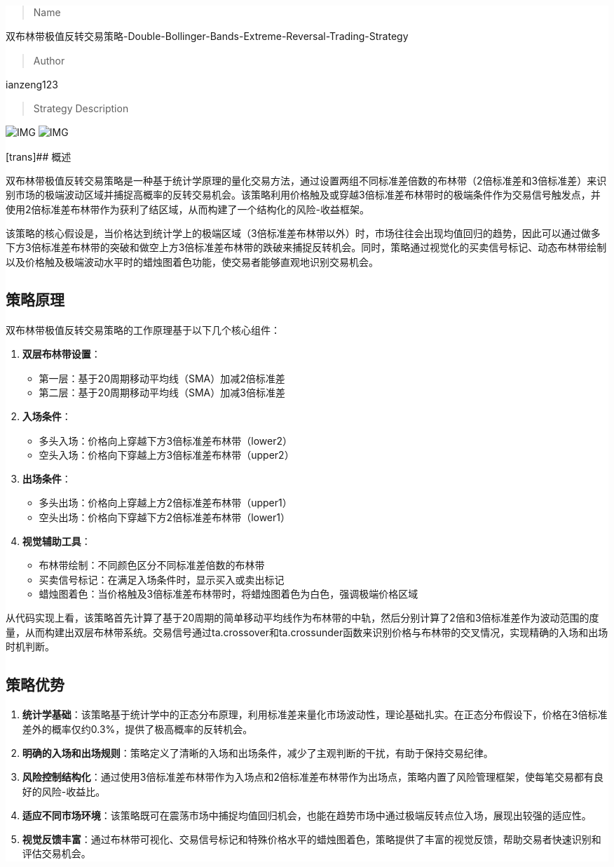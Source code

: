 
> Name

双布林带极值反转交易策略-Double-Bollinger-Bands-Extreme-Reversal-Trading-Strategy

> Author

ianzeng123

> Strategy Description

![IMG](https://www.fmz.com/upload/asset/2d8ecd435c200d5cfce62.png)
![IMG](https://www.fmz.com/upload/asset/2d912ab43ee11636949b1.png)


[trans]## 概述

双布林带极值反转交易策略是一种基于统计学原理的量化交易方法，通过设置两组不同标准差倍数的布林带（2倍标准差和3倍标准差）来识别市场的极端波动区域并捕捉高概率的反转交易机会。该策略利用价格触及或穿越3倍标准差布林带时的极端条件作为交易信号触发点，并使用2倍标准差布林带作为获利了结区域，从而构建了一个结构化的风险-收益框架。

该策略的核心假设是，当价格达到统计学上的极端区域（3倍标准差布林带以外）时，市场往往会出现均值回归的趋势，因此可以通过做多下方3倍标准差布林带的突破和做空上方3倍标准差布林带的跌破来捕捉反转机会。同时，策略通过视觉化的买卖信号标记、动态布林带绘制以及价格触及极端波动水平时的蜡烛图着色功能，使交易者能够直观地识别交易机会。

## 策略原理

双布林带极值反转交易策略的工作原理基于以下几个核心组件：

1. **双层布林带设置**：
   - 第一层：基于20周期移动平均线（SMA）加减2倍标准差
   - 第二层：基于20周期移动平均线（SMA）加减3倍标准差

2. **入场条件**：
   - 多头入场：价格向上穿越下方3倍标准差布林带（lower2）
   - 空头入场：价格向下穿越上方3倍标准差布林带（upper2）

3. **出场条件**：
   - 多头出场：价格向上穿越上方2倍标准差布林带（upper1）
   - 空头出场：价格向下穿越下方2倍标准差布林带（lower1）

4. **视觉辅助工具**：
   - 布林带绘制：不同颜色区分不同标准差倍数的布林带
   - 买卖信号标记：在满足入场条件时，显示买入或卖出标记
   - 蜡烛图着色：当价格触及3倍标准差布林带时，将蜡烛图着色为白色，强调极端价格区域

从代码实现上看，该策略首先计算了基于20周期的简单移动平均线作为布林带的中轨，然后分别计算了2倍和3倍标准差作为波动范围的度量，从而构建出双层布林带系统。交易信号通过ta.crossover和ta.crossunder函数来识别价格与布林带的交叉情况，实现精确的入场和出场时机判断。

## 策略优势

1. **统计学基础**：该策略基于统计学中的正态分布原理，利用标准差来量化市场波动性，理论基础扎实。在正态分布假设下，价格在3倍标准差外的概率仅约0.3%，提供了极高概率的反转机会。

2. **明确的入场和出场规则**：策略定义了清晰的入场和出场条件，减少了主观判断的干扰，有助于保持交易纪律。

3. **风险控制结构化**：通过使用3倍标准差布林带作为入场点和2倍标准差布林带作为出场点，策略内置了风险管理框架，使每笔交易都有良好的风险-收益比。

4. **适应不同市场环境**：该策略既可在震荡市场中捕捉均值回归机会，也能在趋势市场中通过极端反转点位入场，展现出较强的适应性。

5. **视觉反馈丰富**：通过布林带可视化、交易信号标记和特殊价格水平的蜡烛图着色，策略提供了丰富的视觉反馈，帮助交易者快速识别和评估交易机会。
